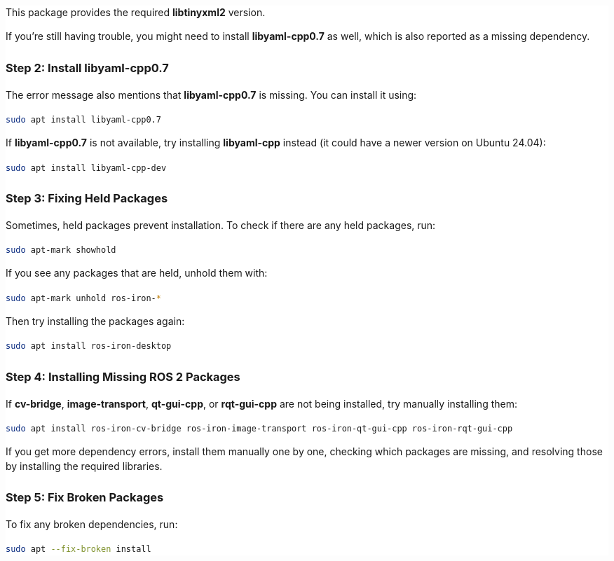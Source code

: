 This package provides the required **libtinyxml2** version.

If you’re still having trouble, you might need to install **libyaml-cpp0.7** as well, which is also reported as a missing dependency.

### **Step 2: Install libyaml-cpp0.7**

The error message also mentions that **libyaml-cpp0.7** is missing. You can install it using:

```bash
sudo apt install libyaml-cpp0.7
```

If **libyaml-cpp0.7** is not available, try installing **libyaml-cpp** instead (it could have a newer version on Ubuntu 24.04):

```bash
sudo apt install libyaml-cpp-dev
```

### **Step 3: Fixing Held Packages**

Sometimes, held packages prevent installation. To check if there are any held packages, run:

```bash
sudo apt-mark showhold
```

If you see any packages that are held, unhold them with:

```bash
sudo apt-mark unhold ros-iron-*
```

Then try installing the packages again:

```bash
sudo apt install ros-iron-desktop
```

### **Step 4: Installing Missing ROS 2 Packages**

If **cv-bridge**, **image-transport**, **qt-gui-cpp**, or **rqt-gui-cpp** are not being installed, try manually installing them:

```bash
sudo apt install ros-iron-cv-bridge ros-iron-image-transport ros-iron-qt-gui-cpp ros-iron-rqt-gui-cpp
```

If you get more dependency errors, install them manually one by one, checking which packages are missing, and resolving those by installing the required libraries.

### **Step 5: Fix Broken Packages**

To fix any broken dependencies, run:

```bash
sudo apt --fix-broken install
```
